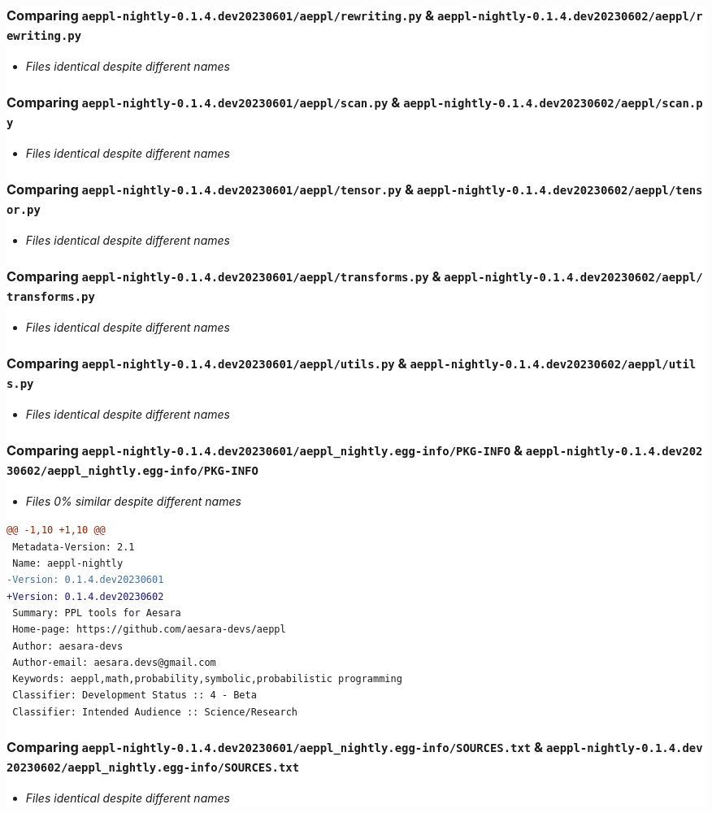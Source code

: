 ### Comparing `aeppl-nightly-0.1.4.dev20230601/aeppl/rewriting.py` & `aeppl-nightly-0.1.4.dev20230602/aeppl/rewriting.py`

 * *Files identical despite different names*

### Comparing `aeppl-nightly-0.1.4.dev20230601/aeppl/scan.py` & `aeppl-nightly-0.1.4.dev20230602/aeppl/scan.py`

 * *Files identical despite different names*

### Comparing `aeppl-nightly-0.1.4.dev20230601/aeppl/tensor.py` & `aeppl-nightly-0.1.4.dev20230602/aeppl/tensor.py`

 * *Files identical despite different names*

### Comparing `aeppl-nightly-0.1.4.dev20230601/aeppl/transforms.py` & `aeppl-nightly-0.1.4.dev20230602/aeppl/transforms.py`

 * *Files identical despite different names*

### Comparing `aeppl-nightly-0.1.4.dev20230601/aeppl/utils.py` & `aeppl-nightly-0.1.4.dev20230602/aeppl/utils.py`

 * *Files identical despite different names*

### Comparing `aeppl-nightly-0.1.4.dev20230601/aeppl_nightly.egg-info/PKG-INFO` & `aeppl-nightly-0.1.4.dev20230602/aeppl_nightly.egg-info/PKG-INFO`

 * *Files 0% similar despite different names*

```diff
@@ -1,10 +1,10 @@
 Metadata-Version: 2.1
 Name: aeppl-nightly
-Version: 0.1.4.dev20230601
+Version: 0.1.4.dev20230602
 Summary: PPL tools for Aesara
 Home-page: https://github.com/aesara-devs/aeppl
 Author: aesara-devs
 Author-email: aesara.devs@gmail.com
 Keywords: aeppl,math,probability,symbolic,probabilistic programming
 Classifier: Development Status :: 4 - Beta
 Classifier: Intended Audience :: Science/Research
```

### Comparing `aeppl-nightly-0.1.4.dev20230601/aeppl_nightly.egg-info/SOURCES.txt` & `aeppl-nightly-0.1.4.dev20230602/aeppl_nightly.egg-info/SOURCES.txt`

 * *Files identical despite different names*

